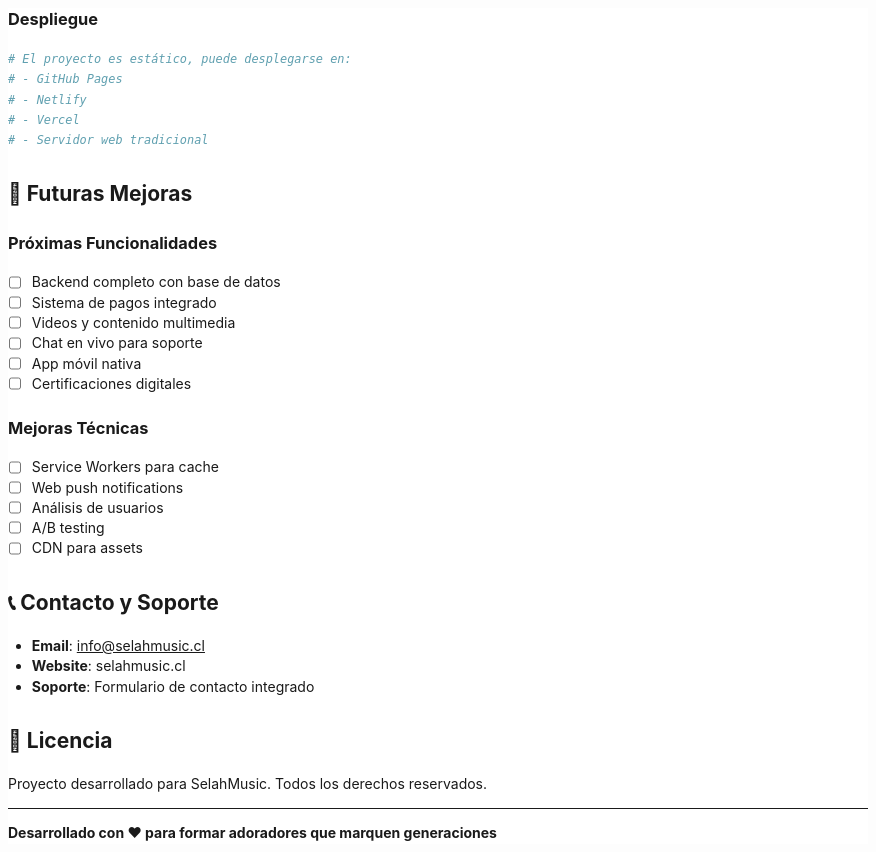 ### **Despliegue**
```bash
# El proyecto es estático, puede desplegarse en:
# - GitHub Pages
# - Netlify
# - Vercel
# - Servidor web tradicional
```

## 🔮 Futuras Mejoras

### **Próximas Funcionalidades**
- [ ] Backend completo con base de datos
- [ ] Sistema de pagos integrado
- [ ] Videos y contenido multimedia
- [ ] Chat en vivo para soporte
- [ ] App móvil nativa
- [ ] Certificaciones digitales

### **Mejoras Técnicas**
- [ ] Service Workers para cache
- [ ] Web push notifications
- [ ] Análisis de usuarios
- [ ] A/B testing
- [ ] CDN para assets

## 📞 Contacto y Soporte

- **Email**: info@selahmusic.cl
- **Website**: selahmusic.cl
- **Soporte**: Formulario de contacto integrado

## 📄 Licencia

Proyecto desarrollado para SelahMusic. Todos los derechos reservados.

---

**Desarrollado con ❤️ para formar adoradores que marquen generaciones**
